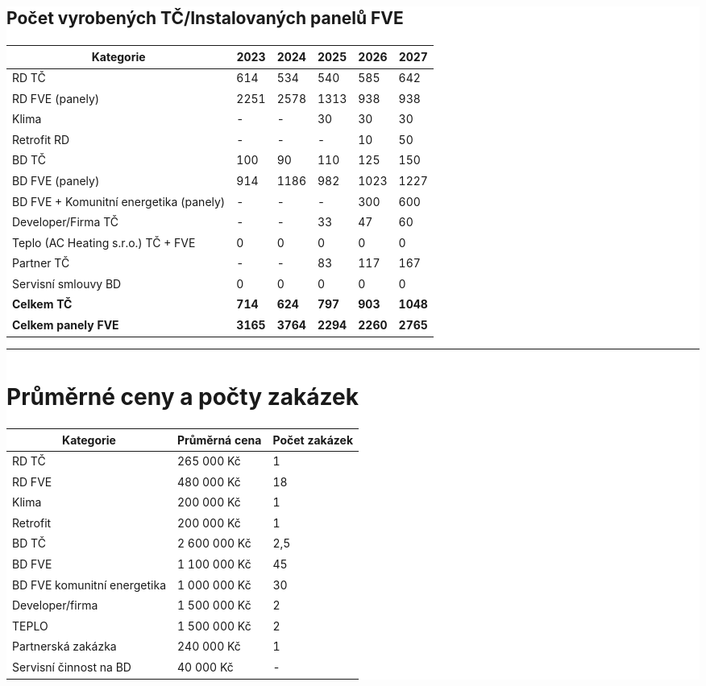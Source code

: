 ## Počet vyrobených TČ/Instalovaných panelů FVE

| Kategorie | 2023 | 2024 | 2025 | 2026 | 2027 |
|-----------|------|------|------|------|------|
| RD TČ | 614 | 534 | 540 | 585 | 642 |
| RD FVE (panely) | 2251 | 2578 | 1313 | 938 | 938 |
| Klima | - | - | 30 | 30 | 30 |
| Retrofit RD | - | - | - | 10 | 50 | 100 |
| BD TČ | 100 | 90 | 110 | 125 | 150 |
| BD FVE (panely) | 914 | 1186 | 982 | 1023 | 1227 |
| BD FVE + Komunitní energetika (panely) | - | - | - | 300 | 600 |
| Developer/Firma TČ | - | - | 33 | 47 | 60 |
| Teplo (AC Heating s.r.o.) TČ + FVE | 0 | 0 | 0 | 0 | 0 |
| Partner TČ | - | - | 83 | 117 | 167 |
| Servisní smlouvy BD | 0 | 0 | 0 | 0 | 0 |
| **Celkem TČ** | **714** | **624** | **797** | **903** | **1048** |
| **Celkem panely FVE** | **3165** | **3764** | **2294** | **2260** | **2765** |

---

# Průměrné ceny a počty zakázek

| Kategorie | Průměrná cena | Počet zakázek |
|-----------|---------------|---------------|
| RD TČ | 265 000 Kč | 1 |
| RD FVE | 480 000 Kč | 18 |
| Klima | 200 000 Kč | 1 |
| Retrofit | 200 000 Kč | 1 |
| BD TČ | 2 600 000 Kč | 2,5 |
| BD FVE | 1 100 000 Kč | 45 |
| BD FVE komunitní energetika | 1 000 000 Kč | 30 |
| Developer/firma | 1 500 000 Kč | 2 |
| TEPLO | 1 500 000 Kč | 2 |
| Partnerská zakázka | 240 000 Kč | 1 |
| Servisní činnost na BD | 40 000 Kč | - |
